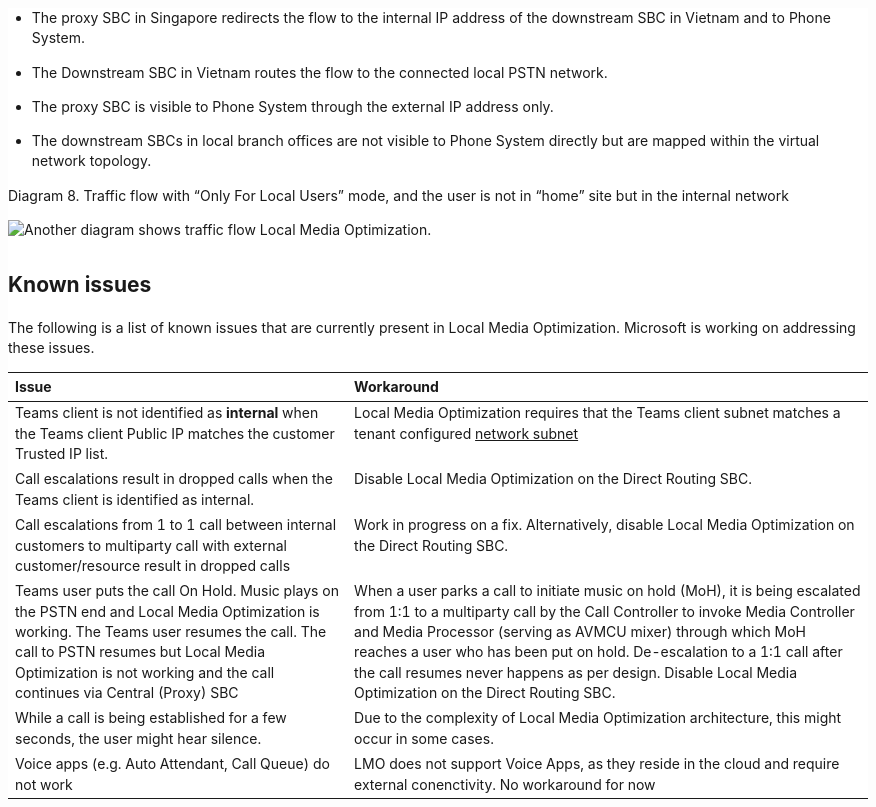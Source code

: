 - The proxy SBC in Singapore redirects the flow to the internal IP address of the downstream SBC in Vietnam and to Phone System. 

- The Downstream SBC in Vietnam routes the flow to the connected local PSTN network. 

- The proxy SBC is visible to Phone System through the external IP address only.

- The downstream SBCs in local branch offices are not visible to Phone System directly but are mapped within the virtual network topology.

Diagram 8.  Traffic flow with “Only For Local Users” mode, and the user is not in “home” site but in the internal network

![Another diagram shows traffic flow Local Media Optimization.](media/direct-routing-media-op-8.png "Traffic flow with “Only For Local Users” mode, user is not in “home” site but in internal network")

## Known issues

The following is a list of known issues that are currently present in Local Media Optimization. Microsoft is working on addressing these issues.

| Issue | Workaround |
| :--- | :--- |
| Teams client is not identified as **internal** when the Teams client Public IP matches the customer Trusted IP list. | Local Media Optimization requires that the Teams client subnet matches a tenant configured [network subnet](/powershell/module/skype/new-cstenantnetworksubnet)|
| Call escalations result in dropped calls when the Teams client is identified as internal.| Disable Local Media Optimization on the Direct Routing SBC.|
| Call escalations from 1 to 1 call between internal customers to multiparty call with external customer/resource result in dropped calls | Work in progress on a fix. Alternatively, disable Local Media Optimization on the Direct Routing SBC.|
| Teams user puts the call On Hold. Music plays on the PSTN end and Local Media Optimization is working. The Teams user resumes the call. The call to PSTN resumes but Local Media Optimization is not working and the call continues via Central (Proxy) SBC | When a user parks a call to initiate music on hold (MoH), it is being escalated from 1:1 to a multiparty call by the Call Controller to invoke Media Controller and Media Processor (serving as AVMCU mixer) through which MoH reaches a user who has been put on hold. De-escalation to a 1:1 call after the call resumes never happens as per design. Disable Local Media Optimization on the Direct Routing SBC.|
|While a call is being established for a few seconds, the user might hear silence.| Due to the complexity of Local Media Optimization architecture, this might occur in some cases.|
|Voice apps (e.g. Auto Attendant, Call Queue) do not work| LMO does not support Voice Apps, as they reside in the cloud and require external conenctivity. No workaround for now|

